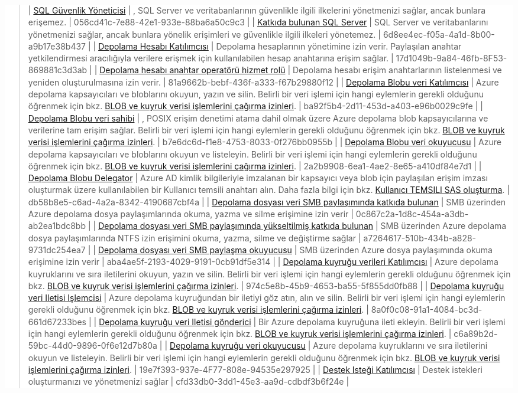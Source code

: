 > | [SQL Güvenlik Yöneticisi](#sql-security-manager) | , SQL Server ve veritabanlarının güvenlikle ilgili ilkelerini yönetmenizi sağlar, ancak bunlara erişemez. | 056cd41c-7e88-42e1-933e-88ba6a50c9c3 |
> | [Katkıda bulunan SQL Server](#sql-server-contributor) | SQL Server ve veritabanlarını yönetmenizi sağlar, ancak bunlara yönelik erişimleri ve güvenlikle ilgili ilkeleri yönetemez. | 6d8ee4ec-f05a-4a1d-8b00-a9b17e38b437 |
> | [Depolama Hesabı Katılımcısı](#storage-account-contributor) | Depolama hesaplarının yönetimine izin verir. Paylaşılan anahtar yetkilendirmesi aracılığıyla verilere erişmek için kullanılabilen hesap anahtarına erişim sağlar. | 17d1049b-9a84-46fb-8F53-869881c3d3ab |
> | [Depolama hesabı anahtar operatörü hizmet rolü](#storage-account-key-operator-service-role) | Depolama hesabı erişim anahtarlarının listelenmesi ve yeniden oluşturulmasına izin verir. | 81a9662b-bebf-436f-a333-f67b29880f12 |
> | [Depolama Blobu veri Katılımcısı](#storage-blob-data-contributor) | Azure depolama kapsayıcıları ve bloblarını okuyun, yazın ve silin. Belirli bir veri işlemi için hangi eylemlerin gerekli olduğunu öğrenmek için bkz. [BLOB ve kuyruk verisi işlemlerini çağırma izinleri](https://docs.microsoft.com/rest/api/storageservices/authenticate-with-azure-active-directory#permissions-for-calling-blob-and-queue-data-operations). | ba92f5b4-2d11-453d-a403-e96b0029c9fe |
> | [Depolama Blobu veri sahibi](#storage-blob-data-owner) | , POSIX erişim denetimi atama dahil olmak üzere Azure depolama blob kapsayıcılarına ve verilerine tam erişim sağlar. Belirli bir veri işlemi için hangi eylemlerin gerekli olduğunu öğrenmek için bkz. [BLOB ve kuyruk verisi işlemlerini çağırma izinleri](https://docs.microsoft.com/rest/api/storageservices/authenticate-with-azure-active-directory#permissions-for-calling-blob-and-queue-data-operations). | b7e6dc6d-f1e8-4753-8033-0f276bb0955b |
> | [Depolama Blobu veri okuyucusu](#storage-blob-data-reader) | Azure depolama kapsayıcıları ve bloblarını okuyun ve listeleyin. Belirli bir veri işlemi için hangi eylemlerin gerekli olduğunu öğrenmek için bkz. [BLOB ve kuyruk verisi işlemlerini çağırma izinleri](https://docs.microsoft.com/rest/api/storageservices/authenticate-with-azure-active-directory#permissions-for-calling-blob-and-queue-data-operations). | 2a2b9908-6ea1-4ae2-8e65-a410df84e7d1 |
> | [Depolama Blobu Delegator](#storage-blob-delegator) | Azure AD kimlik bilgileriyle imzalanan bir kapsayıcı veya blob için paylaşılan erişim imzası oluşturmak üzere kullanılabilen bir Kullanıcı temsili anahtarı alın. Daha fazla bilgi için bkz. [Kullanıcı TEMSILI SAS oluşturma](https://docs.microsoft.com/rest/api/storageservices/create-user-delegation-sas). | db58b8e5-c6ad-4a2a-8342-4190687cbf4a |
> | [Depolama dosyası veri SMB paylaşımında katkıda bulunan](#storage-file-data-smb-share-contributor) | SMB üzerinden Azure depolama dosya paylaşımlarında okuma, yazma ve silme erişimine izin verir | 0c867c2a-1d8c-454a-a3db-ab2ea1bdc8bb |
> | [Depolama dosyası veri SMB paylaşımında yükseltilmiş katkıda bulunan](#storage-file-data-smb-share-elevated-contributor) | SMB üzerinden Azure depolama dosya paylaşımlarında NTFS izin erişimini okuma, yazma, silme ve değiştirme sağlar | a7264617-510b-434b-a828-9731dc254ea7 |
> | [Depolama dosyası veri SMB paylaşma okuyucusu](#storage-file-data-smb-share-reader) | SMB üzerinden Azure dosya paylaşımında okuma erişimine izin verir | aba4ae5f-2193-4029-9191-0cb91df5e314 |
> | [Depolama kuyruğu verileri Katılımcısı](#storage-queue-data-contributor) | Azure depolama kuyruklarını ve sıra iletilerini okuyun, yazın ve silin. Belirli bir veri işlemi için hangi eylemlerin gerekli olduğunu öğrenmek için bkz. [BLOB ve kuyruk verisi işlemlerini çağırma izinleri](https://docs.microsoft.com/rest/api/storageservices/authenticate-with-azure-active-directory#permissions-for-calling-blob-and-queue-data-operations). | 974c5e8b-45b9-4653-ba55-5f855dd0fb88 |
> | [Depolama kuyruğu veri Iletisi Işlemcisi](#storage-queue-data-message-processor) | Azure depolama kuyruğundan bir iletiyi göz atın, alın ve silin. Belirli bir veri işlemi için hangi eylemlerin gerekli olduğunu öğrenmek için bkz. [BLOB ve kuyruk verisi işlemlerini çağırma izinleri](https://docs.microsoft.com/rest/api/storageservices/authenticate-with-azure-active-directory#permissions-for-calling-blob-and-queue-data-operations). | 8a0f0c08-91a1-4084-bc3d-661d67233bes |
> | [Depolama kuyruğu veri Iletisi gönderici](#storage-queue-data-message-sender) | Bir Azure depolama kuyruğuna ileti ekleyin. Belirli bir veri işlemi için hangi eylemlerin gerekli olduğunu öğrenmek için bkz. [BLOB ve kuyruk verisi işlemlerini çağırma izinleri](https://docs.microsoft.com/rest/api/storageservices/authenticate-with-azure-active-directory#permissions-for-calling-blob-and-queue-data-operations). | c6a89b2d-59bc-44d0-9896-0f6e12d7b80a |
> | [Depolama kuyruğu veri okuyucusu](#storage-queue-data-reader) | Azure depolama kuyruklarını ve sıra iletilerini okuyun ve listeleyin. Belirli bir veri işlemi için hangi eylemlerin gerekli olduğunu öğrenmek için bkz. [BLOB ve kuyruk verisi işlemlerini çağırma izinleri](https://docs.microsoft.com/rest/api/storageservices/authenticate-with-azure-active-directory#permissions-for-calling-blob-and-queue-data-operations). | 19e7f393-937e-4F77-808e-94535e297925 |
> | [Destek Isteği Katılımcısı](#support-request-contributor) | Destek istekleri oluşturmanızı ve yönetmenizi sağlar | cfd33db0-3dd1-45e3-aa9d-cdbdf3b6f24e |